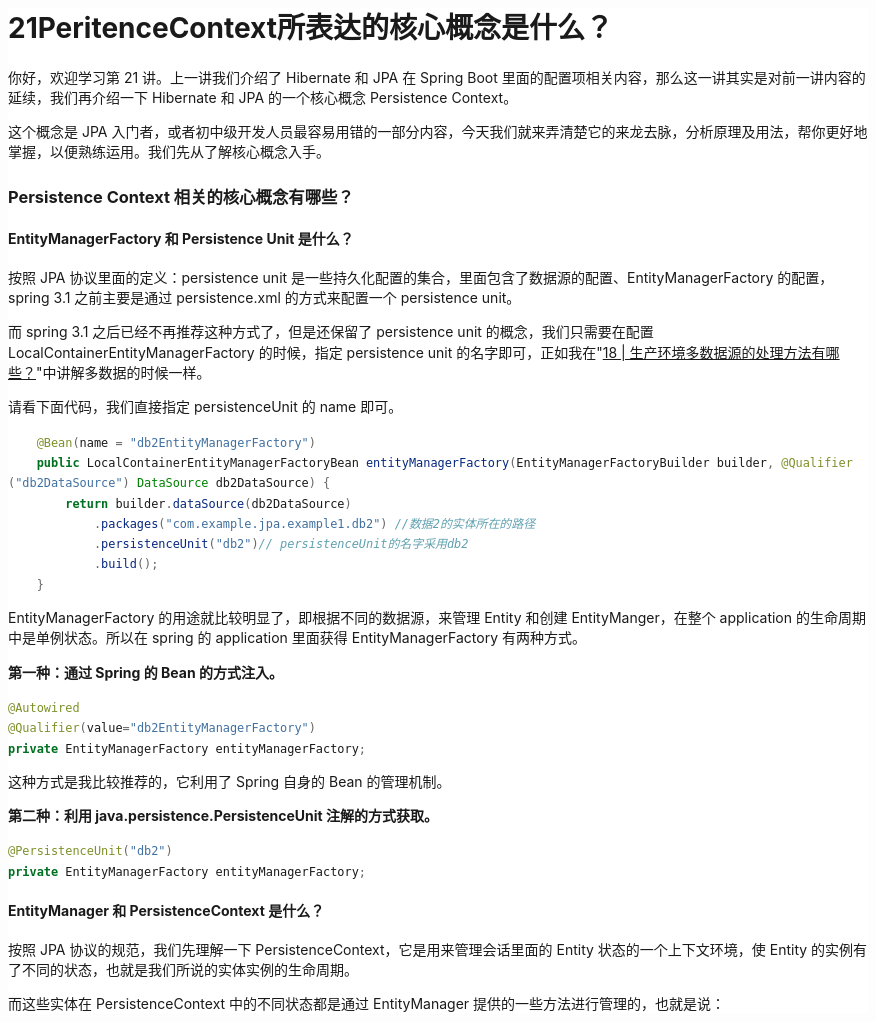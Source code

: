 # 21PeritenceContext所表达的核心概念是什么？

你好，欢迎学习第 21 讲。上一讲我们介绍了 Hibernate 和 JPA 在 Spring Boot 里面的配置项相关内容，那么这一讲其实是对前一讲内容的延续，我们再介绍一下 Hibernate 和 JPA 的一个核心概念 Persistence Context。

这个概念是 JPA 入门者，或者初中级开发人员最容易用错的一部分内容，今天我们就来弄清楚它的来龙去脉，分析原理及用法，帮你更好地掌握，以便熟练运用。我们先从了解核心概念入手。

### Persistence Context 相关的核心概念有哪些？

#### EntityManagerFactory 和 Persistence Unit 是什么？

按照 JPA 协议里面的定义：persistence unit 是一些持久化配置的集合，里面包含了数据源的配置、EntityManagerFactory 的配置，spring 3.1 之前主要是通过 persistence.xml 的方式来配置一个 persistence unit。

而 spring 3.1 之后已经不再推荐这种方式了，但是还保留了 persistence unit 的概念，我们只需要在配置 LocalContainerEntityManagerFactory 的时候，指定 persistence unit 的名字即可，正如我在"[18 \| 生产环境多数据源的处理方法有哪些？](https://kaiwu.lagou.com/course/courseInfo.htm?courseId=490#/detail/pc?id=4718)"中讲解多数据的时候一样。

请看下面代码，我们直接指定 persistenceUnit 的 name 即可。

```java
    @Bean(name = "db2EntityManagerFactory")
    public LocalContainerEntityManagerFactoryBean entityManagerFactory(EntityManagerFactoryBuilder builder, @Qualifier("db2DataSource") DataSource db2DataSource) {
        return builder.dataSource(db2DataSource)
            .packages("com.example.jpa.example1.db2") //数据2的实体所在的路径
            .persistenceUnit("db2")// persistenceUnit的名字采用db2
            .build();
    }
```

EntityManagerFactory 的用途就比较明显了，即根据不同的数据源，来管理 Entity 和创建 EntityManger，在整个 application 的生命周期中是单例状态。所以在 spring 的 application 里面获得 EntityManagerFactory 有两种方式。

**第一种：通过 Spring 的 Bean 的方式注入。**

```java
@Autowired
@Qualifier(value="db2EntityManagerFactory") 
private EntityManagerFactory entityManagerFactory;
```

这种方式是我比较推荐的，它利用了 Spring 自身的 Bean 的管理机制。

**第二种：利用 java.persistence.PersistenceUnit 注解的方式获取。**

```java
@PersistenceUnit("db2")
private EntityManagerFactory entityManagerFactory;
```

#### EntityManager 和 PersistenceContext 是什么？

按照 JPA 协议的规范，我们先理解一下 PersistenceContext，它是用来管理会话里面的 Entity 状态的一个上下文环境，使 Entity 的实例有了不同的状态，也就是我们所说的实体实例的生命周期。

而这些实体在 PersistenceContext 中的不同状态都是通过 EntityManager 提供的一些方法进行管理的，也就是说：
